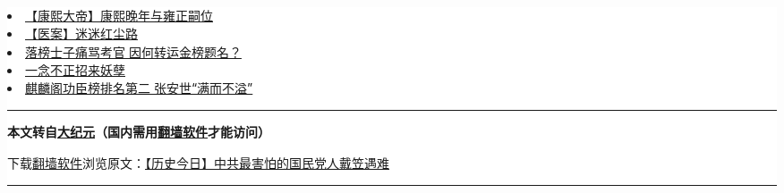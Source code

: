 <li><a href="https://github.com/ddzicu3392/djy/blob/master/gb/20/6/4/n12162213.md#1">【康熙大帝】康熙晚年与雍正嗣位</a></li>
<li><a href="https://github.com/ddzicu3392/djy/blob/master/gb/20/7/21/n12271399.md#1">【医案】迷迷红尘路</a></li>
<li><a href="https://github.com/ddzicu3392/djy/blob/master/gb/20/7/24/n12279753.md#1">落榜士子痛骂考官  因何转运金榜题名？</a></li>
<li><a href="https://github.com/ddzicu3392/djy/blob/master/gb/9/2/14/n2429943.md#1">一念不正招来妖孽</a></li>
<li><a href="https://github.com/ddzicu3392/djy/blob/master/gb/20/8/3/n12304112.md#1">麒麟阁功臣榜排名第二 张安世“满而不溢”</a></li>
<hr>

<strong>本文转自<a href="https://www.epochtimes.com">大纪元</a>（国内需用<a href="https://github.com/ddzicu3392/www/blob/master/README.md#8">翻墙软件</a>才能访问）</strong><p>下载<a href="https://github.com/ddzicu3392/www/blob/master/README.md#8">翻墙软件</a>浏览原文：<a href="https://www.epochtimes.com/gb/14/3/17/n4108174.htm">【历史今日】中共最害怕的国民党人戴笠遇难</a></p><hr>
